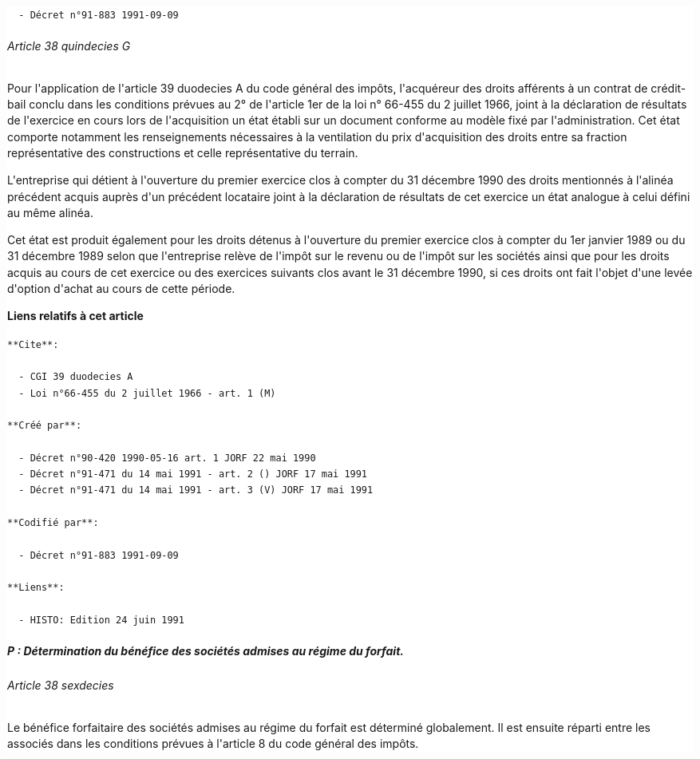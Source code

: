 	  - Décret n°91-883 1991-09-09


###### Article 38 quindecies G

Pour l'application de l'article 39 duodecies A du code général des impôts, l'acquéreur des droits afférents à un contrat de
crédit-bail conclu dans les conditions prévues au 2° de l'article 1er de la loi n° 66-455 du 2 juillet 1966, joint à la
déclaration de résultats de l'exercice en cours lors de l'acquisition un état établi sur un document conforme au modèle fixé
par l'administration. Cet état comporte notamment les renseignements nécessaires à la ventilation du prix d'acquisition des
droits entre sa fraction représentative des constructions et celle représentative du terrain.

L'entreprise qui détient à l'ouverture du premier exercice clos à compter du 31 décembre 1990 des droits mentionnés à
l'alinéa précédent acquis auprès d'un précédent locataire joint à la déclaration de résultats de cet exercice un état
analogue à celui défini au même alinéa.

Cet état est produit également pour les droits détenus à l'ouverture du premier exercice clos à compter du 1er janvier 1989
ou du 31 décembre 1989 selon que l'entreprise relève de l'impôt sur le revenu ou de l'impôt sur les sociétés ainsi que pour
les droits acquis au cours de cet exercice ou des exercices suivants clos avant le 31 décembre 1990, si ces droits ont fait
l'objet d'une levée d'option d'achat au cours de cette période.

**Liens relatifs à cet article**

	**Cite**:

	  - CGI 39 duodecies A
	  - Loi n°66-455 du 2 juillet 1966 - art. 1 (M)

	**Créé par**:

	  - Décret n°90-420 1990-05-16 art. 1 JORF 22 mai 1990
	  - Décret n°91-471 du 14 mai 1991 - art. 2 () JORF 17 mai 1991
	  - Décret n°91-471 du 14 mai 1991 - art. 3 (V) JORF 17 mai 1991

	**Codifié par**:

	  - Décret n°91-883 1991-09-09

	**Liens**:

	  - HISTO: Edition 24 juin 1991


##### P : Détermination du bénéfice des sociétés admises au régime du forfait.

###### Article 38 sexdecies

Le bénéfice forfaitaire des sociétés admises au régime du forfait est déterminé globalement. Il est ensuite réparti entre les
associés dans les conditions prévues à l'article 8 du code général des impôts.

